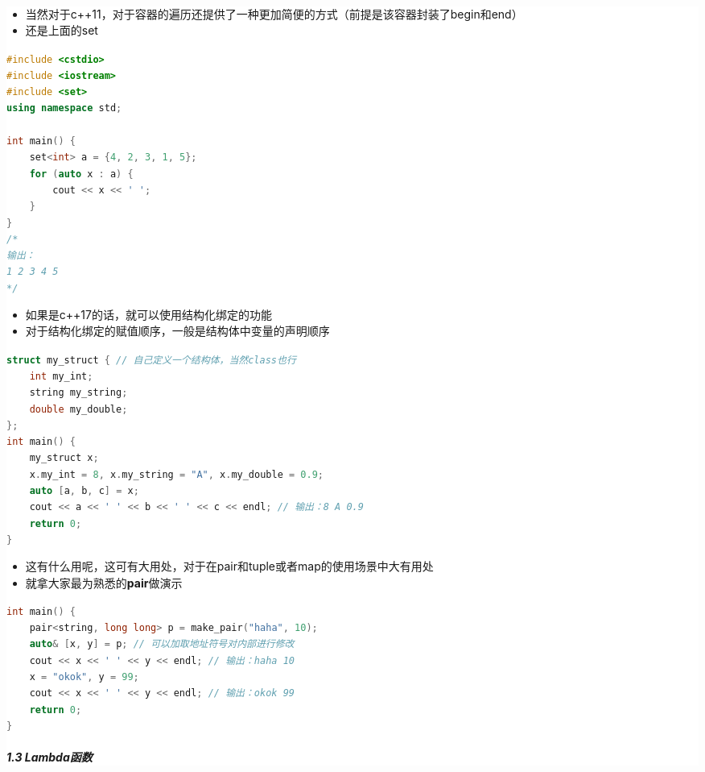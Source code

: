 - 当然对于c++11，对于容器的遍历还提供了一种更加简便的方式（前提是该容器封装了begin和end）
- 还是上面的set

```cpp
#include <cstdio>
#include <iostream>
#include <set>
using namespace std;

int main() {
    set<int> a = {4, 2, 3, 1, 5};
    for (auto x : a) {
        cout << x << ' ';
    }
}
/*
输出：
1 2 3 4 5
*/
```

- 如果是c++17的话，就可以使用结构化绑定的功能
- 对于结构化绑定的赋值顺序，一般是结构体中变量的声明顺序

```cpp
struct my_struct { // 自己定义一个结构体，当然class也行
    int my_int;
    string my_string;
    double my_double;
};
int main() {
    my_struct x;
    x.my_int = 8, x.my_string = "A", x.my_double = 0.9;
    auto [a, b, c] = x;
    cout << a << ' ' << b << ' ' << c << endl; // 输出：8 A 0.9
    return 0;
}
```

- 这有什么用呢，这可有大用处，对于在pair和tuple或者map的使用场景中大有用处
- 就拿大家最为熟悉的**pair**做演示

```cpp
int main() {
    pair<string, long long> p = make_pair("haha", 10);
    auto& [x, y] = p; // 可以加取地址符号对内部进行修改
    cout << x << ' ' << y << endl; // 输出：haha 10
    x = "okok", y = 99;
    cout << x << ' ' << y << endl; // 输出：okok 99
    return 0;
}
```

##### 1.3 Lambda函数
